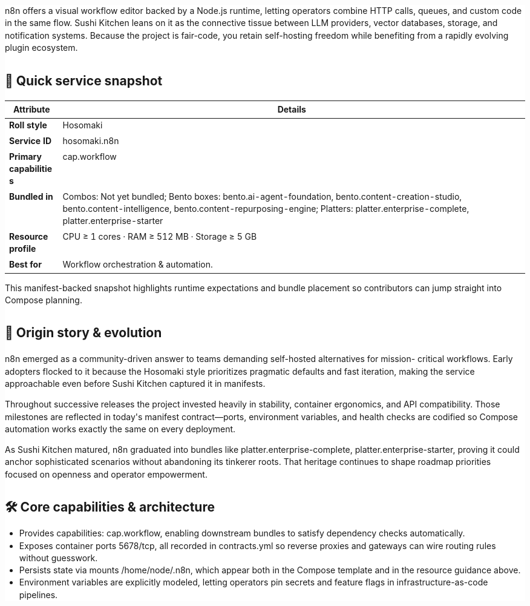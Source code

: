 n8n offers a visual workflow editor backed by a Node.js runtime, letting operators combine HTTP calls,
queues, and custom code in the same flow. Sushi Kitchen leans on it as the connective tissue between
LLM providers, vector databases, storage, and notification systems. Because the project is fair-code,
you retain self-hosting freedom while benefiting from a rapidly evolving plugin ecosystem.

## 🍱 Quick service snapshot

| Attribute | Details |
| --- | --- |
| **Roll style** | Hosomaki |
| **Service ID** | hosomaki.n8n |
| **Primary capabilities** | cap.workflow |
| **Bundled in** | Combos: Not yet bundled; Bento boxes: bento.ai-agent-foundation, bento.content-creation-studio, bento.content-intelligence, bento.content-repurposing-engine; Platters: platter.enterprise-complete, platter.enterprise-starter |
| **Resource profile** | CPU ≥ 1 cores · RAM ≥ 512 MB · Storage ≥ 5 GB |
| **Best for** | Workflow orchestration & automation. |

This manifest-backed snapshot highlights runtime expectations and bundle placement so contributors
can jump straight into Compose planning.

## 🧭 Origin story & evolution

n8n emerged as a community-driven answer to teams demanding self-hosted alternatives for mission-
critical workflows. Early adopters flocked to it because the Hosomaki style prioritizes pragmatic
defaults and fast iteration, making the service approachable even before Sushi Kitchen captured it
in manifests.

Throughout successive releases the project invested heavily in stability, container ergonomics, and
API compatibility. Those milestones are reflected in today's manifest contract—ports, environment
variables, and health checks are codified so Compose automation works exactly the same on every
deployment.

As Sushi Kitchen matured, n8n graduated into bundles like platter.enterprise-complete,
platter.enterprise-starter, proving it could anchor sophisticated scenarios without abandoning its
tinkerer roots. That heritage continues to shape roadmap priorities focused on openness and operator
empowerment.

## 🛠️ Core capabilities & architecture

- Provides capabilities: cap.workflow, enabling downstream bundles to satisfy dependency checks automatically.
- Exposes container ports 5678/tcp, all recorded in contracts.yml so reverse proxies and gateways can wire routing rules without guesswork.
- Persists state via mounts /home/node/.n8n, which appear both in the Compose template and in the resource guidance above.
- Environment variables are explicitly modeled, letting operators pin secrets and feature flags in infrastructure-as-code pipelines.
